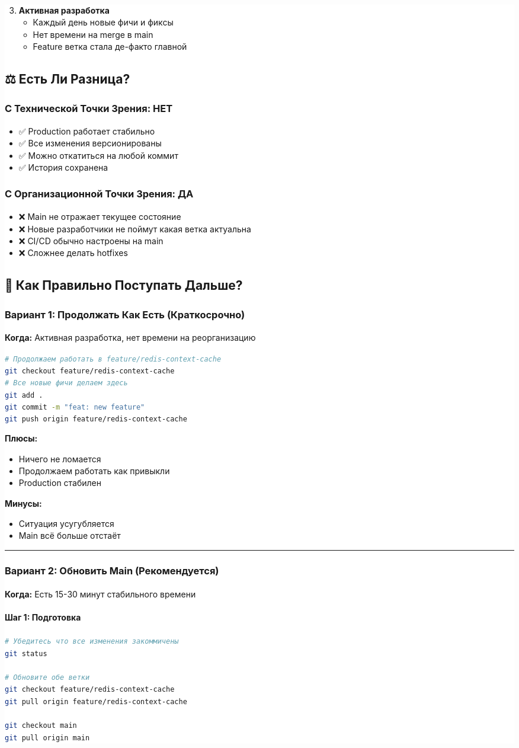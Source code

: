 3. **Активная разработка**
   - Каждый день новые фичи и фиксы
   - Нет времени на merge в main
   - Feature ветка стала де-факто главной

## ⚖️ Есть Ли Разница?

### С Технической Точки Зрения: НЕТ
- ✅ Production работает стабильно
- ✅ Все изменения версионированы
- ✅ Можно откатиться на любой коммит
- ✅ История сохранена

### С Организационной Точки Зрения: ДА
- ❌ Main не отражает текущее состояние
- ❌ Новые разработчики не поймут какая ветка актуальна
- ❌ CI/CD обычно настроены на main
- ❌ Сложнее делать hotfixes

## 🎯 Как Правильно Поступать Дальше?

### Вариант 1: Продолжать Как Есть (Краткосрочно)
**Когда:** Активная разработка, нет времени на реорганизацию

```bash
# Продолжаем работать в feature/redis-context-cache
git checkout feature/redis-context-cache
# Все новые фичи делаем здесь
git add .
git commit -m "feat: new feature"
git push origin feature/redis-context-cache
```

**Плюсы:**
- Ничего не ломается
- Продолжаем работать как привыкли
- Production стабилен

**Минусы:**
- Ситуация усугубляется
- Main всё больше отстаёт

---

### Вариант 2: Обновить Main (Рекомендуется)
**Когда:** Есть 15-30 минут стабильного времени

#### Шаг 1: Подготовка
```bash
# Убедитесь что все изменения закоммичены
git status

# Обновите обе ветки
git checkout feature/redis-context-cache
git pull origin feature/redis-context-cache

git checkout main
git pull origin main
```
